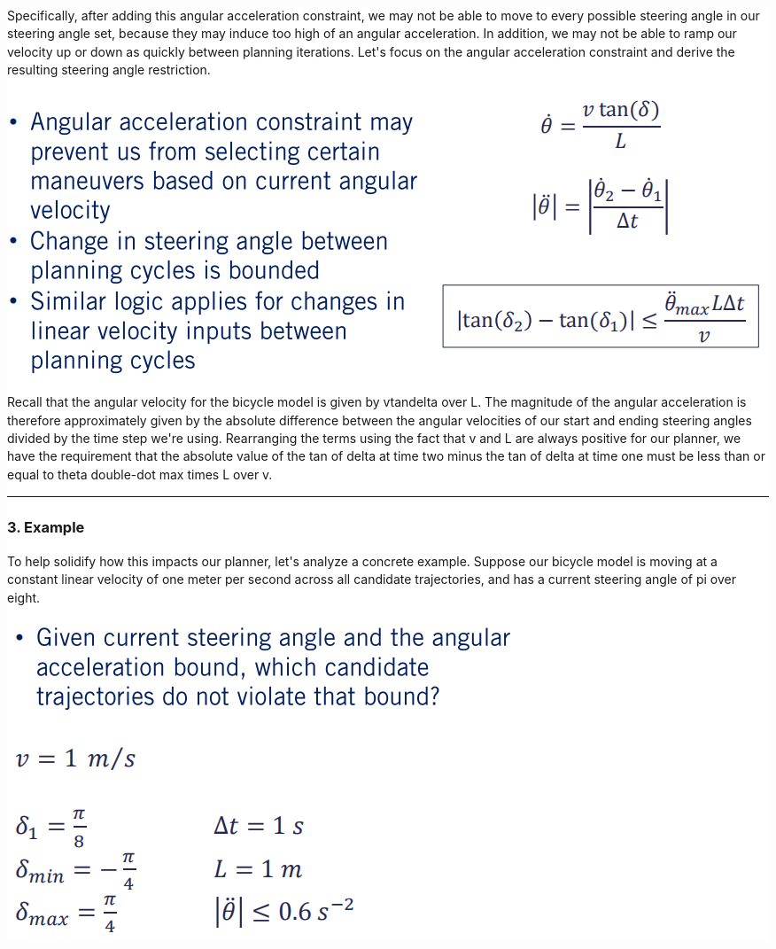 Specifically, after adding this angular acceleration constraint, we may not be able to move to every possible steering angle in our steering angle set, because they may induce too high of an angular acceleration. In addition, we may not be able to ramp our velocity up or down as quickly between planning iterations. Let's focus on the angular acceleration constraint and derive the resulting steering angle restriction. 

![1565615315884](assets/1565615315884.png)

Recall that the angular velocity for the bicycle model is given by vtandelta over L. The magnitude of the angular acceleration is therefore approximately given by the absolute difference between the angular velocities of our start and ending steering angles divided by the time step we're using. Rearranging the terms using the fact that v and L are always positive for our planner, we have the requirement that the absolute value of the tan of delta at time two minus the tan of delta at time one must be less than or equal to theta double-dot max times L over v. 

---

### 3. Example

To help solidify how this impacts our planner, let's analyze a concrete example. Suppose our bicycle model is moving at a constant linear velocity of one meter per second across all candidate trajectories, and has a current steering angle of pi over eight. 

![1565615413016](assets/1565615413016.png)
